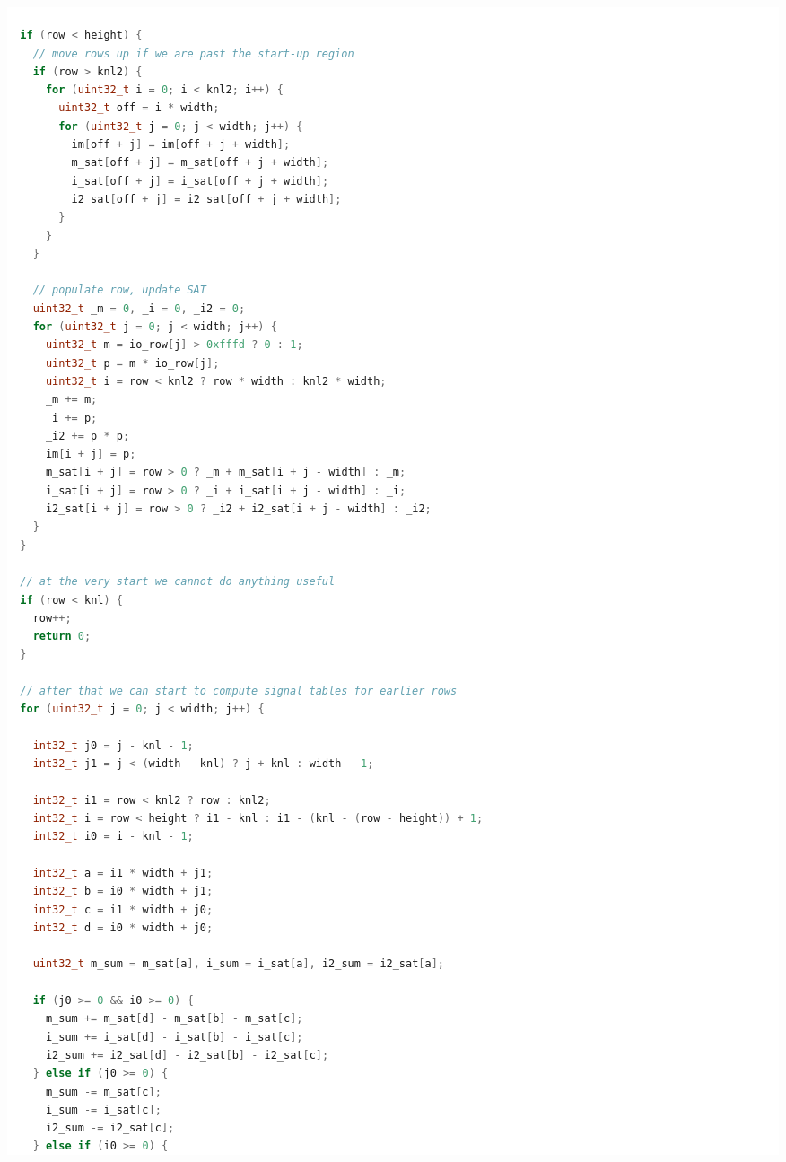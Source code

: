 ```c

  if (row < height) {
    // move rows up if we are past the start-up region
    if (row > knl2) {
      for (uint32_t i = 0; i < knl2; i++) {
        uint32_t off = i * width;
        for (uint32_t j = 0; j < width; j++) {
          im[off + j] = im[off + j + width];
          m_sat[off + j] = m_sat[off + j + width];
          i_sat[off + j] = i_sat[off + j + width];
          i2_sat[off + j] = i2_sat[off + j + width];
        }
      }
    }

    // populate row, update SAT
    uint32_t _m = 0, _i = 0, _i2 = 0;
    for (uint32_t j = 0; j < width; j++) {
      uint32_t m = io_row[j] > 0xfffd ? 0 : 1;
      uint32_t p = m * io_row[j];
      uint32_t i = row < knl2 ? row * width : knl2 * width;
      _m += m;
      _i += p;
      _i2 += p * p;
      im[i + j] = p;
      m_sat[i + j] = row > 0 ? _m + m_sat[i + j - width] : _m;
      i_sat[i + j] = row > 0 ? _i + i_sat[i + j - width] : _i;
      i2_sat[i + j] = row > 0 ? _i2 + i2_sat[i + j - width] : _i2;
    }
  }

  // at the very start we cannot do anything useful
  if (row < knl) {
    row++;
    return 0;
  }

  // after that we can start to compute signal tables for earlier rows
  for (uint32_t j = 0; j < width; j++) {

    int32_t j0 = j - knl - 1;
    int32_t j1 = j < (width - knl) ? j + knl : width - 1;

    int32_t i1 = row < knl2 ? row : knl2;
    int32_t i = row < height ? i1 - knl : i1 - (knl - (row - height)) + 1;
    int32_t i0 = i - knl - 1;

    int32_t a = i1 * width + j1;
    int32_t b = i0 * width + j1;
    int32_t c = i1 * width + j0;
    int32_t d = i0 * width + j0;

    uint32_t m_sum = m_sat[a], i_sum = i_sat[a], i2_sum = i2_sat[a];

    if (j0 >= 0 && i0 >= 0) {
      m_sum += m_sat[d] - m_sat[b] - m_sat[c];
      i_sum += i_sat[d] - i_sat[b] - i_sat[c];
      i2_sum += i2_sat[d] - i2_sat[b] - i2_sat[c];
    } else if (j0 >= 0) {
      m_sum -= m_sat[c];
      i_sum -= i_sat[c];
      i2_sum -= i2_sat[c];
    } else if (i0 >= 0) {
```